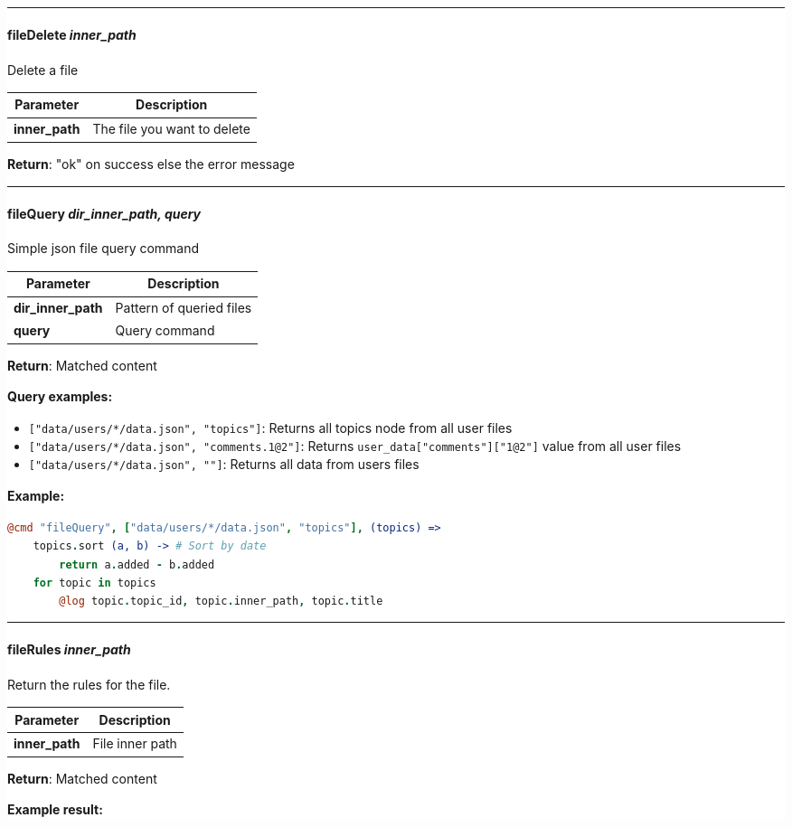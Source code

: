 ```coffeescript
```


---


#### fileDelete _inner_path_
Delete a file

Parameter        | Description
             --- | ---
**inner_path**   | The file you want to delete

**Return**: "ok" on success else the error message


---


#### fileQuery _dir_inner_path, query_
Simple json file query command

Parameter            | Description
                 --- | ---
**dir_inner_path**   | Pattern of queried files
**query**            | Query command

**Return**: <list> Matched content

**Query examples:**

 - `["data/users/*/data.json", "topics"]`: Returns all topics node from all user files
 - `["data/users/*/data.json", "comments.1@2"]`: Returns `user_data["comments"]["1@2"]` value from all user files
 - `["data/users/*/data.json", ""]`: Returns all data from users files

**Example:**
```coffeescript
@cmd "fileQuery", ["data/users/*/data.json", "topics"], (topics) =>
	topics.sort (a, b) -> # Sort by date
		return a.added - b.added
	for topic in topics
		@log topic.topic_id, topic.inner_path, topic.title
```


---


#### fileRules _inner_path_
Return the rules for the file.

Parameter            | Description
                 --- | ---
**inner_path**       | File inner path

**Return**: <list> Matched content

**Example result:**
